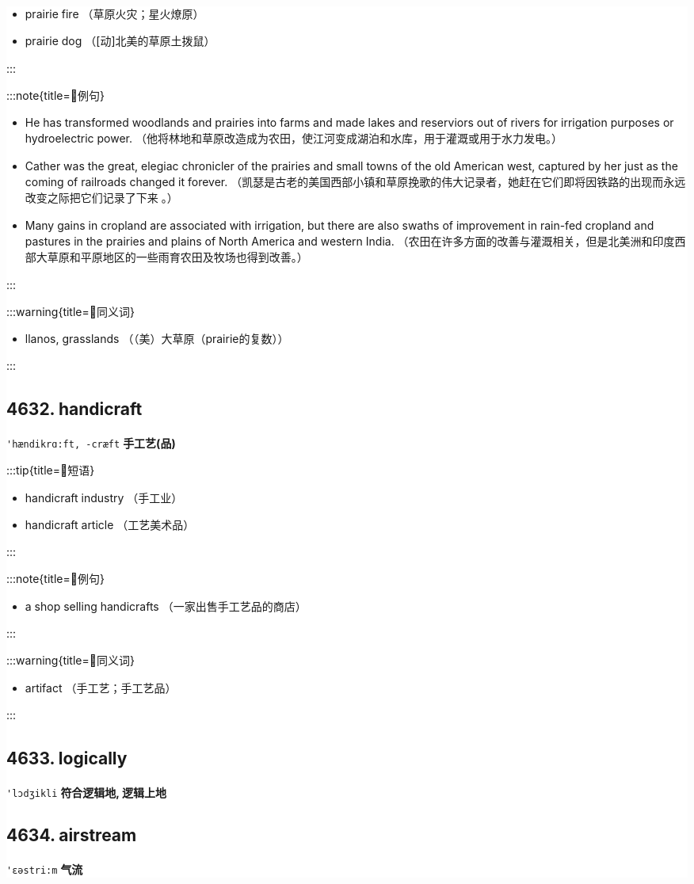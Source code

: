- prairie fire （草原火灾；星火燎原）

- prairie dog （[动]北美的草原土拨鼠）

:::

:::note{title=🎤例句}

- He  has  transformed woodlands and prairies into farms and made lakes and reserviors out of rivers for irrigation purposes or hydroelectric power. （他将林地和草原改造成为农田，使江河变成湖泊和水库，用于灌溉或用于水力发电。）

- Cather was the great, elegiac chronicler of the prairies and small towns of the old American west, captured by her just as the coming of railroads changed it forever. （凯瑟是古老的美国西部小镇和草原挽歌的伟大记录者，她赶在它们即将因铁路的出现而永远改变之际把它们记录了下来 。）

- Many gains in cropland are associated with irrigation, but there are also swaths of improvement in rain-fed cropland and pastures in the prairies and plains of North America and western India. （农田在许多方面的改善与灌溉相关，但是北美洲和印度西部大草原和平原地区的一些雨育农田及牧场也得到改善。）

:::

:::warning{title=🤔同义词}

- llanos, grasslands （（美）大草原（prairie的复数））

:::


## 4632. handicraft

`'hændikrɑ:ft, -cræft`  **手工艺(品)**

:::tip{title=🤩短语}

- handicraft industry （手工业）

- handicraft article （工艺美术品）

:::

:::note{title=🎤例句}

- a shop selling handicrafts （一家出售手工艺品的商店）

:::

:::warning{title=🤔同义词}

- artifact （手工艺；手工艺品）

:::


## 4633. logically

`'lɔdʒikli`  **符合逻辑地, 逻辑上地**

## 4634. airstream

`'εəstri:m`  **气流**
